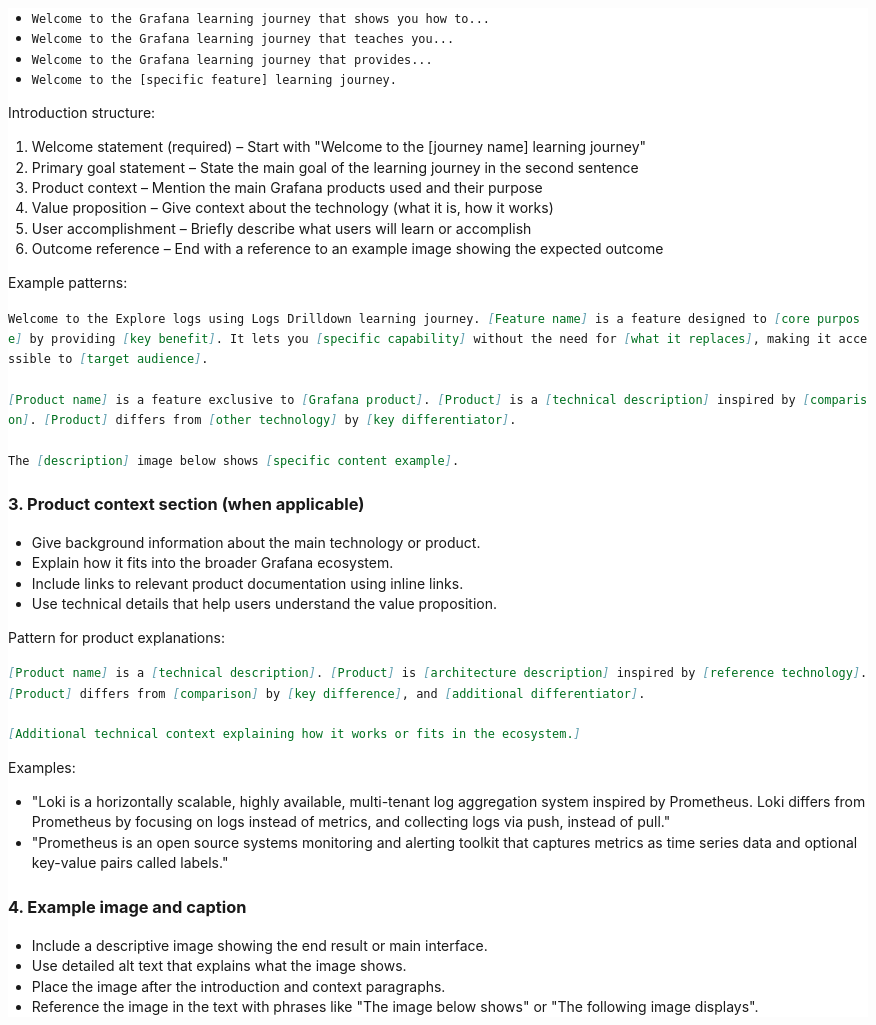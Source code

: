 - `Welcome to the Grafana learning journey that shows you how to...`
- `Welcome to the Grafana learning journey that teaches you...`
- `Welcome to the Grafana learning journey that provides...`
- `Welcome to the [specific feature] learning journey.`

Introduction structure:

1. Welcome statement (required) – Start with "Welcome to the [journey name] learning journey"
1. Primary goal statement – State the main goal of the learning journey in the second sentence
1. Product context – Mention the main Grafana products used and their purpose
1. Value proposition – Give context about the technology (what it is, how it works)
1. User accomplishment – Briefly describe what users will learn or accomplish
1. Outcome reference – End with a reference to an example image showing the expected outcome

Example patterns:

```markdown
Welcome to the Explore logs using Logs Drilldown learning journey. [Feature name] is a feature designed to [core purpose] by providing [key benefit]. It lets you [specific capability] without the need for [what it replaces], making it accessible to [target audience].

[Product name] is a feature exclusive to [Grafana product]. [Product] is a [technical description] inspired by [comparison]. [Product] differs from [other technology] by [key differentiator].

The [description] image below shows [specific content example].
```

### 3. Product context section (when applicable)

- Give background information about the main technology or product.
- Explain how it fits into the broader Grafana ecosystem.
- Include links to relevant product documentation using inline links.
- Use technical details that help users understand the value proposition.

Pattern for product explanations:

```markdown
[Product name] is a [technical description]. [Product] is [architecture description] inspired by [reference technology]. [Product] differs from [comparison] by [key difference], and [additional differentiator].

[Additional technical context explaining how it works or fits in the ecosystem.]
```

Examples:

- "Loki is a horizontally scalable, highly available, multi-tenant log aggregation system inspired by Prometheus. Loki differs from Prometheus by focusing on logs instead of metrics, and collecting logs via push, instead of pull."
- "Prometheus is an open source systems monitoring and alerting toolkit that captures metrics as time series data and optional key-value pairs called labels."

### 4. Example image and caption

- Include a descriptive image showing the end result or main interface.
- Use detailed alt text that explains what the image shows.
- Place the image after the introduction and context paragraphs.
- Reference the image in the text with phrases like "The image below shows" or "The following image displays".
